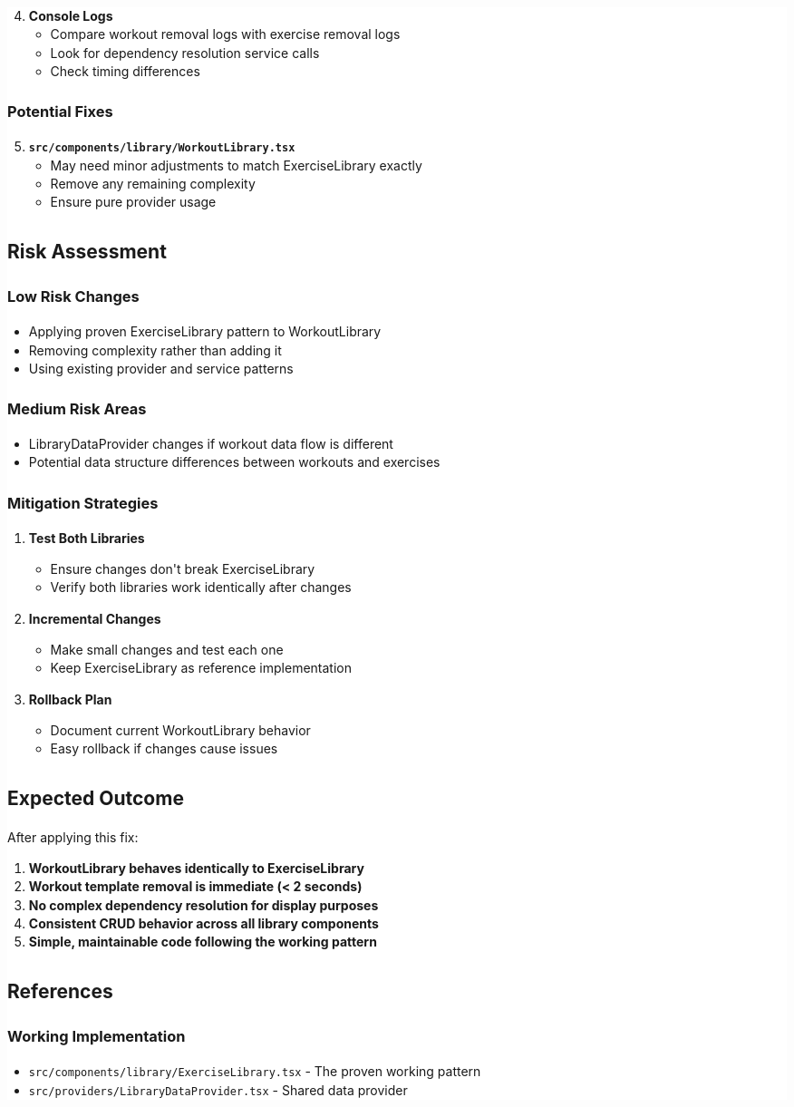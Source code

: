 4. **Console Logs**
   - Compare workout removal logs with exercise removal logs
   - Look for dependency resolution service calls
   - Check timing differences

### Potential Fixes
5. **`src/components/library/WorkoutLibrary.tsx`**
   - May need minor adjustments to match ExerciseLibrary exactly
   - Remove any remaining complexity
   - Ensure pure provider usage

## Risk Assessment

### Low Risk Changes
- Applying proven ExerciseLibrary pattern to WorkoutLibrary
- Removing complexity rather than adding it
- Using existing provider and service patterns

### Medium Risk Areas
- LibraryDataProvider changes if workout data flow is different
- Potential data structure differences between workouts and exercises

### Mitigation Strategies
1. **Test Both Libraries**
   - Ensure changes don't break ExerciseLibrary
   - Verify both libraries work identically after changes

2. **Incremental Changes**
   - Make small changes and test each one
   - Keep ExerciseLibrary as reference implementation

3. **Rollback Plan**
   - Document current WorkoutLibrary behavior
   - Easy rollback if changes cause issues

## Expected Outcome

After applying this fix:
1. **WorkoutLibrary behaves identically to ExerciseLibrary**
2. **Workout template removal is immediate (< 2 seconds)**
3. **No complex dependency resolution for display purposes**
4. **Consistent CRUD behavior across all library components**
5. **Simple, maintainable code following the working pattern**

## References

### Working Implementation
- `src/components/library/ExerciseLibrary.tsx` - The proven working pattern
- `src/providers/LibraryDataProvider.tsx` - Shared data provider
